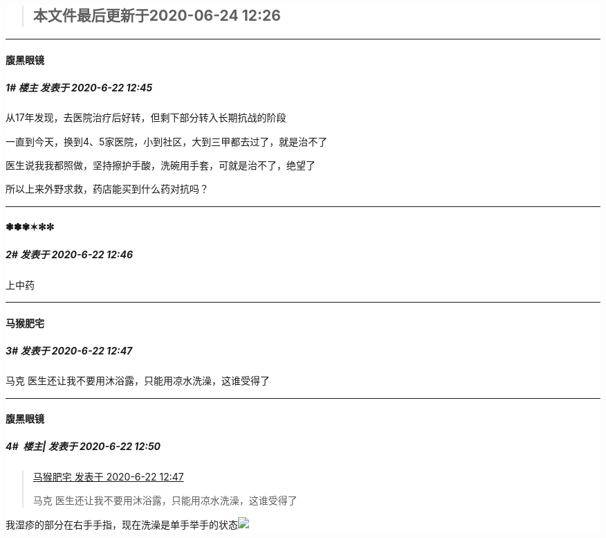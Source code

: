 > ## **本文件最后更新于2020-06-24 12:26** 



-----

####  腹黑眼镜  
##### 1#       楼主       发表于 2020-6-22 12:45




从17年发现，去医院治疗后好转，但剩下部分转入长期抗战的阶段

一直到今天，换到4、5家医院，小到社区，大到三甲都去过了，就是治不了

医生说我我都照做，坚持擦护手酸，洗碗用手套，可就是治不了，绝望了

所以上来外野求救，药店能买到什么药对抗吗？







-----

####  ❃✽✾✶✻✼  
##### 2#       发表于 2020-6-22 12:46




上中药







-----

####  马猴肥宅  
##### 3#       发表于 2020-6-22 12:47




马克 医生还让我不要用沐浴露，只能用凉水洗澡，这谁受得了







-----

####  腹黑眼镜  
##### 4#         楼主| 发表于 2020-6-22 12:50



<blockquote><a href="httphttps://bbs.saraba1st.com/2b/forum.php?mod=redirect&amp;goto=findpost&amp;pid=47902333&amp;ptid=1943326" target="_blank">马猴肥宅 发表于 2020-6-22 12:47</a>

马克 医生还让我不要用沐浴露，只能用凉水洗澡，这谁受得了</blockquote>
我湿疹的部分在右手手指，现在洗澡是单手举手的状态<img src="https://static.saraba1st.com/image/smiley/face2017/001.png" referrerpolicy="no-referrer">
